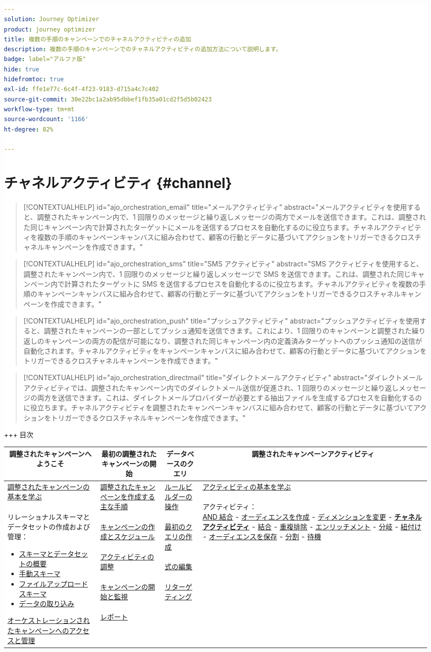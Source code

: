 ```yaml
---
solution: Journey Optimizer
product: journey optimizer
title: 複数の手順のキャンペーンでのチャネルアクティビティの追加
description: 複数の手順のキャンペーンでのチャネルアクティビティの追加方法について説明します。
badge: label="アルファ版"
hide: true
hidefromtoc: true
exl-id: ffe1e77c-6c4f-4f23-9183-d715a4c7c402
source-git-commit: 30e22bc1a2ab95dbbef1fb35a01cd2f5d5b02423
workflow-type: tm+mt
source-wordcount: '1166'
ht-degree: 82%

---
```


# チャネルアクティビティ {#channel}

>[!CONTEXTUALHELP]
>id="ajo_orchestration_email"
>title="メールアクティビティ"
>abstract="メールアクティビティを使用すると、調整されたキャンペーン内で、1 回限りのメッセージと繰り返しメッセージの両方でメールを送信できます。これは、調整された同じキャンペーン内で計算されたターゲットにメールを送信するプロセスを自動化するのに役立ちます。チャネルアクティビティを複数の手順のキャンペーンキャンバスに組み合わせて、顧客の行動とデータに基づいてアクションをトリガーできるクロスチャネルキャンペーンを作成できます。"

>[!CONTEXTUALHELP]
>id="ajo_orchestration_sms"
>title="SMS アクティビティ"
>abstract="SMS アクティビティを使用すると、調整されたキャンペーン内で、1 回限りのメッセージと繰り返しメッセージで SMS を送信できます。これは、調整された同じキャンペーン内で計算されたターゲットに SMS を送信するプロセスを自動化するのに役立ちます。チャネルアクティビティを複数の手順のキャンペーンキャンバスに組み合わせて、顧客の行動とデータに基づいてアクションをトリガーできるクロスチャネルキャンペーンを作成できます。"

>[!CONTEXTUALHELP]
>id="ajo_orchestration_push"
>title="プッシュアクティビティ"
>abstract="プッシュアクティビティを使用すると、調整されたキャンペーンの一部としてプッシュ通知を送信できます。これにより、1 回限りのキャンペーンと調整された繰り返しのキャンペーンの両方の配信が可能になり、調整された同じキャンペーン内の定義済みターゲットへのプッシュ通知の送信が自動化されます。チャネルアクティビティをキャンペーンキャンバスに組み合わせて、顧客の行動とデータに基づいてアクションをトリガーできるクロスチャネルキャンペーンを作成できます。"



>[!CONTEXTUALHELP]
>id="ajo_orchestration_directmail"
>title="ダイレクトメールアクティビティ"
>abstract="ダイレクトメールアクティビティでは、調整されたキャンペーン内でのダイレクトメール送信が促進され、1 回限りのメッセージと繰り返しメッセージの両方を送信できます。これは、ダイレクトメールプロバイダーが必要とする抽出ファイルを生成するプロセスを自動化するのに役立ちます。チャネルアクティビティを調整されたキャンペーンキャンバスに組み合わせて、顧客の行動とデータに基づいてアクションをトリガーできるクロスチャネルキャンペーンを作成できます。"


+++ 目次

| 調整されたキャンペーンへようこそ | 最初の調整されたキャンペーンの開始 | データベースのクエリ | 調整されたキャンペーンアクティビティ |
|---|---|---|---|
| [ 調整されたキャンペーンの基本を学ぶ ](../gs-orchestrated-campaigns.md)<br/><br/> リレーショナルスキーマとデータセットの作成および管理：</br> <ul><li>[ スキーマとデータセットの概要 ](../gs-schemas.md)</li><li>[ 手動スキーマ ](../manual-schema.md)</li><li>[ ファイルアップロードスキーマ ](../file-upload-schema.md)</li><li>[ データの取り込み ](../ingest-data.md)</li></ul>[ オーケストレーションされたキャンペーンへのアクセスと管理 ](../access-manage-orchestrated-campaigns.md) | [調整されたキャンペーンを作成する主な手順](../gs-campaign-creation.md)<br/><br/>[キャンペーンの作成とスケジュール](../create-orchestrated-campaign.md)<br/><br/>[アクティビティの調整](../orchestrate-activities.md)<br/><br/>[キャンペーンの開始と監視](../start-monitor-campaigns.md)<br/><br/>[レポート](../reporting-campaigns.md) | [ルールビルダーの操作](../orchestrated-rule-builder.md)<br/><br/>[最初のクエリの作成](../build-query.md)<br/><br/>[式の編集](../edit-expressions.md)<br/><br/>[リターゲティング](../retarget.md) | [アクティビティの基本を学ぶ](about-activities.md)<br/><br/>アクティビティ：<br/>[AND 結合](and-join.md) - [オーディエンスを作成](build-audience.md) - [ディメンションを変更](change-dimension.md) - <b>[チャネルアクティビティ](channels.md)</b> - [結合](combine.md) - [重複排除](deduplication.md) - [エンリッチメント](enrichment.md) - [分岐](fork.md) - [紐付け](reconciliation.md) - [オーディエンスを保存](save-audience.md) - [分割](split.md) - [待機](wait.md) |
